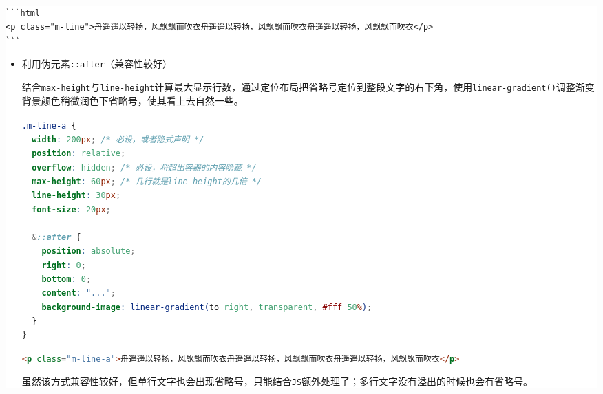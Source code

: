     ```html
    <p class="m-line">舟遥遥以轻扬，风飘飘而吹衣舟遥遥以轻扬，风飘飘而吹衣舟遥遥以轻扬，风飘飘而吹衣</p>
    ```

  * 利用伪元素`::after`（兼容性较好）

    结合`max-height`与`line-height`计算最大显示行数，通过定位布局把省略号定位到整段文字的右下角，使用`linear-gradient()`调整渐变背景颜色稍微润色下省略号，使其看上去自然一些。

    ```scss
    .m-line-a {
      width: 200px; /* 必设，或者隐式声明 */
      position: relative;
      overflow: hidden; /* 必设，将超出容器的内容隐藏 */
      max-height: 60px; /* 几行就是line-height的几倍 */
      line-height: 30px;
      font-size: 20px;
    
      &::after {
        position: absolute;
        right: 0;
        bottom: 0;
        content: "...";
        background-image: linear-gradient(to right, transparent, #fff 50%);
      }
    }
    ```

    ```html
    <p class="m-line-a">舟遥遥以轻扬，风飘飘而吹衣舟遥遥以轻扬，风飘飘而吹衣舟遥遥以轻扬，风飘飘而吹衣</p>
    ```

    虽然该方式兼容性较好，但单行文字也会出现省略号，只能结合`JS`额外处理了；多行文字没有溢出的时候也会有省略号。

